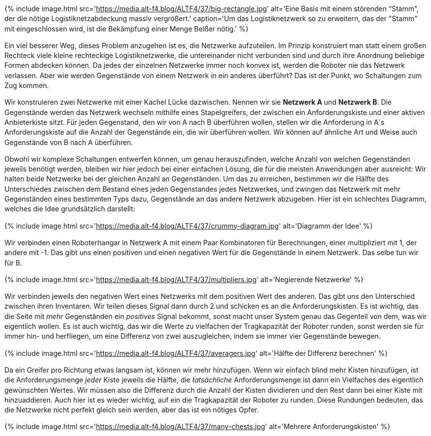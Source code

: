 {% include image.html src='https://media.alt-f4.blog/ALTF4/37/big-rectangle.jpg' alt='Eine Basis mit einem störenden “Stamm”, der die nötige Logistiknetzabdeckung massiv vergrößert.' caption='Um das Logistiknetzwerk so zu erweitern, das der "Stamm" mit eingeschlossen wird, ist die Bekämpfung einer Menge Beißer nötig.' %}

Ein viel besserer Weg, dieses Problem anzugehen ist es, die Netzwerke aufzuteilen. Im Prinzip konstruiert man statt einem großen Rechteck viele kleine rechteckige Logistiknetzwerke, die untereinander nicht verbunden sind und durch ihre Anordnung beliebige Formen abdecken können. Da jedes der einzelnen Netzwerke immer noch konvex ist, werden die Roboter nie das Netzwerk verlassen. Aber wie werden Gegenstände von einem Netzwerk in ein anderes überführt? Das ist der Punkt, wo Schaltungen zum Zug kommen.

Wir konstruieren zwei Netzwerke mit einer Kachel Lücke dazwischen. Nennen wir sie **Netzwerk A** und **Netzwerk B**. Die Gegenstände werden das Netzwerk wechseln mithilfe eines Stapelgreifers, der zwischen ein Anforderungskiste und einer aktiven Anbieterkiste sitzt. Für jeden Gegenstand, den wir von A nach B überführen wollen, stellen wir die Anforderung in A´s Anforderungskiste auf die Anzahl der Gegenstände ein, die wir überführen wollen. Wir können auf ähnliche Art und Weise auch Gegenstände von B nach A überführen.

Obwohl wir komplexe Schaltungen entwerfen können, um genau herauszufinden, welche Anzahl von welchen Gegenständen jeweils benötigt werden, bleiben wir hier jedoch bei einer einfachen Lösung, die für die meisten Anwendungen aber ausreicht: Wir halten beide Netzwerke bei der gleichen Anzahl an Gegenständen. Um das zu erreichen, bestimmen wir die Hälfte des Unterschiedes zwischen dem Bestand eines jeden Gegenstandes jedes Netzwerkes, und zwingen das Netzwerk mit mehr Gegenständen eines bestimmten Typs dazu, Gegenstände an das andere Netzwerk abzugeben. Hier ist ein schlechtes Diagramm, welches die Idee grundsätzlich darstellt:

{% include image.html src='https://media.alt-f4.blog/ALTF4/37/crummy-diagram.jpg' alt='Diagramm der Idee' %}

Wir verbinden einen Roboterhangar in Netzwerk A mit einem Paar Kombinatoren für Berechnungen, einer multipliziert mit 1, der andere mit -1. Das gibt uns einen positiven und einen negativen Wert für die Gegenstände in einem Netzwerk. Das selbe tun wir für B.

{% include image.html src='https://media.alt-f4.blog/ALTF4/37/multipliers.jpg' alt='Negierende Netzwerke' %}

Wir verbinden jeweils den negativen Wert eines Netzwerks mit dem positiven Wert des anderen. Das gibt uns den Unterschied zwischen ihren Inventaren. Wir teilen dieses Signal dann durch 2 und schicken es an die Anforderungskisten. Es ist wichtig, das die Seite mit *mehr* Gegenständen ein *positives* Signal bekommt, sonst macht unser System genau das Gegenteil von dem, was wir eigentlich wollen. Es ist auch wichtig, das wir die Werte zu vielfachen der Tragkapazität der Roboter runden, sonst werden sie für immer hin- und herfliegen, um eine Differenz von zwei auszugleichen, indem sie immer vier Gegenstände bewegen.

{% include image.html src='https://media.alt-f4.blog/ALTF4/37/averagers.jpg' alt='Hälfte der Differenz berechnen' %}

Da ein Greifer pro Richtung etwas langsam ist, können wir mehr hinzufügen. Wenn wir einfach blind mehr Kisten hinzufügen, ist die Anforderungsmenge *jeder* Kiste jeweils die Hälfte, die *tatsächliche* Anforderungsmenge ist dann ein Vielfaches des eigentlich gewünschten Wertes. Wir müssen also die Differenz durch die Anzahl der Kisten dividieren und den Rest dann bei einer Kiste mit hinzuaddieren. Auch hier ist es wieder wichtig, auf ein die Tragkapazität der Roboter zu runden. Diese Rundungen bedeuten, das die Netzwerke nicht perfekt gleich sein werden, aber das ist ein nötiges Opfer.

{% include image.html src='https://media.alt-f4.blog/ALTF4/37/many-chests.jpg' alt='Mehrere Anforderungskisten' %}
